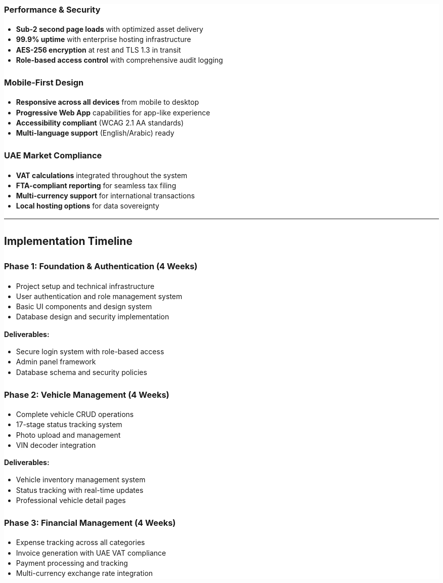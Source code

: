 ### **Performance & Security**
- **Sub-2 second page loads** with optimized asset delivery
- **99.9% uptime** with enterprise hosting infrastructure
- **AES-256 encryption** at rest and TLS 1.3 in transit
- **Role-based access control** with comprehensive audit logging

### **Mobile-First Design**
- **Responsive across all devices** from mobile to desktop
- **Progressive Web App** capabilities for app-like experience
- **Accessibility compliant** (WCAG 2.1 AA standards)
- **Multi-language support** (English/Arabic) ready

### **UAE Market Compliance**
- **VAT calculations** integrated throughout the system
- **FTA-compliant reporting** for seamless tax filing
- **Multi-currency support** for international transactions
- **Local hosting options** for data sovereignty

---

## Implementation Timeline

### **Phase 1: Foundation & Authentication (4 Weeks)**
- Project setup and technical infrastructure
- User authentication and role management system
- Basic UI components and design system
- Database design and security implementation

**Deliverables:**
- Secure login system with role-based access
- Admin panel framework
- Database schema and security policies

### **Phase 2: Vehicle Management (4 Weeks)**
- Complete vehicle CRUD operations
- 17-stage status tracking system
- Photo upload and management
- VIN decoder integration

**Deliverables:**
- Vehicle inventory management system
- Status tracking with real-time updates
- Professional vehicle detail pages

### **Phase 3: Financial Management (4 Weeks)**
- Expense tracking across all categories
- Invoice generation with UAE VAT compliance
- Payment processing and tracking
- Multi-currency exchange rate integration
